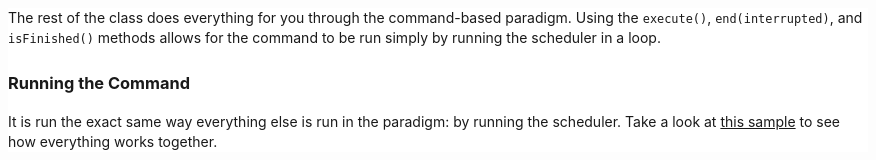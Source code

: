 The rest of the class does everything for you through the command-based paradigm. Using the `execute()`, `end(interrupted)`, and `isFinished()` methods allows for the command to be run simply by running the scheduler in a loop.

### Running the Command

It is run the exact same way everything else is run in the paradigm: by running the scheduler. Take a look at [this sample](https://github.com/FTCLib/FTCLib/blob/v2.0.1/examples/src/main/java/com/example/ftclibexamples/PurePursuitSample.java) to see how everything works together.

